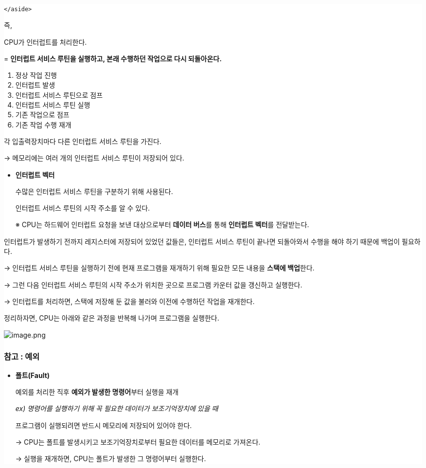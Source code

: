     </aside>
    

즉,

CPU가 인터럽트를 처리한다.

= **인터럽트 서비스 루틴을 실행하고, 본래 수행하던 작업으로 다시 되돌아온다.**

<aside>

1. 정상 작업 진행
2. 인터럽트 발생
3. 인터럽트 서비스 루틴으로 점프
4. 인터럽트 서비스 루틴 실행
5. 기존 작업으로 점프
6. 기존 작업 수행 재개
</aside>

각 입출력장치마다 다른 인터럽트 서비스 루틴을 가진다.

→ 메모리에는 여러 개의 인터럽트 서비스 루틴이 저장되어 있다.

- **인터럽트 벡터**
    
    수많은 인터럽트 서비스 루틴을 구분하기 위해 사용된다.
    
    인터럽트 서비스 루틴의 시작 주소를 알 수 있다.
    
    ※ CPU는 하드웨어 인터럽트 요청을 보낸 대상으로부터 **데이터 버스**를 통해 **인터럽트 벡터**를 전달받는다.
    

인터럽트가 발생하기 전까지 레지스터에 저장되어 있었던 값들은, 인터럽트 서비스 루틴이 끝나면 되돌아와서 수행을 해야 하기 때문에 백업이 필요하다.

→ 인터럽트 서비스 루틴을 실행하기 전에 현재 프로그램을 재개하기 위해 필요한 모든 내용을 **스택에 백업**한다.

→ 그런 다음 인터럽트 서비스 루틴의 시작 주소가 위치한 곳으로 프로그램 카운터 값을 갱신하고 실행한다.

→ 인터럽트를 처리하면, 스택에 저장해 둔 값을 불러와 이전에 수행하던 작업을 재개한다.

정리하자면, CPU는 아래와 같은 과정을 반복해 나가며 프로그램을 실행한다.

![image.png](attachment:58a7bb88-b4b0-40d0-ab91-a6844baaf455:image.png)

### 참고 : 예외

- **폴트(Fault)**
    
    예외를 처리한 직후 **예외가 발생한 명령어**부터 실행을 재개
    
    <aside>
    
    *ex) 명령어를 실행하기 위해 꼭 필요한 데이터가 보조기억장치에 있을 때*
    
    프로그램이 실행되려면 반드시 메모리에 저장되어 있어야 한다.
    
    → CPU는 폴트를 발생시키고 보조기억장치로부터 필요한 데이터를 메모리로 가져온다.
    
    → 실행을 재개하면, CPU는 폴트가 발생한 그 명령어부터 실행한다.
    
    </aside>
    
